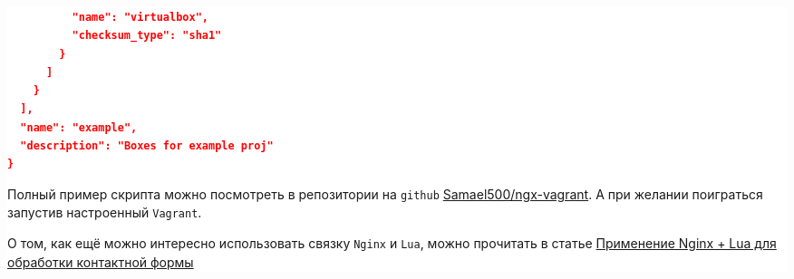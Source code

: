 ```json
          "name": "virtualbox",
          "checksum_type": "sha1"
        }
      ]
    }
  ],
  "name": "example",
  "description": "Boxes for example proj"
}
```

Полный пример скрипта можно посмотреть в репозитории на `github`
[Samael500/ngx-vagrant](https://github.com/Samael500/ngx-vagrant). А при желании
поиграться запустив настроенный `Vagrant`.

О том, как ещё можно интересно использовать связку `Nginx` и `Lua`, можно
прочитать в статье [Применение Nginx + Lua для обработки контактной формы](http://dizballanze.com/drugoe/primenenie-nginx-lua-dlia-obrabotki-prostykh-form/)
